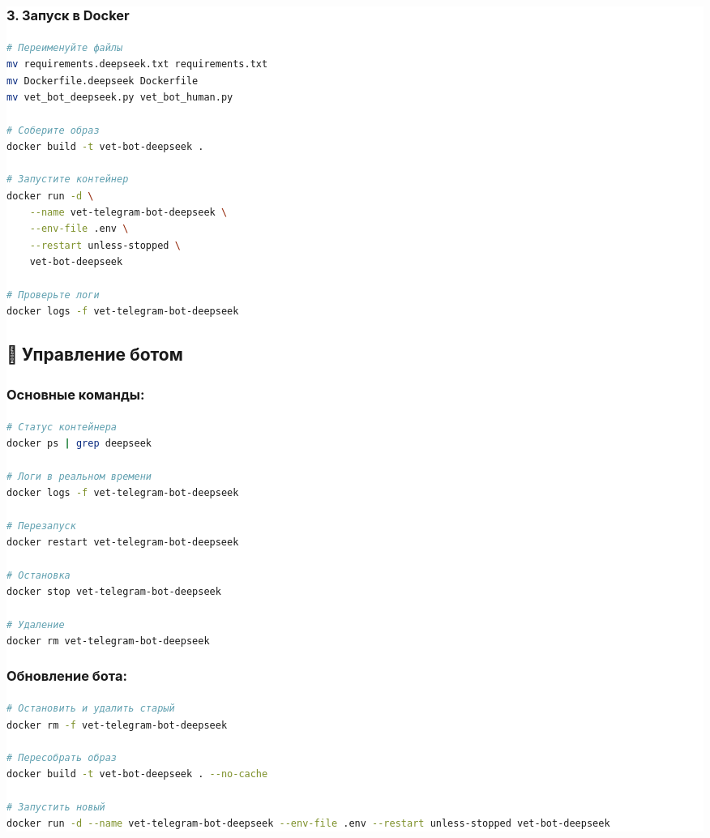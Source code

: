 ### 3. Запуск в Docker
```bash
# Переименуйте файлы
mv requirements.deepseek.txt requirements.txt
mv Dockerfile.deepseek Dockerfile
mv vet_bot_deepseek.py vet_bot_human.py

# Соберите образ
docker build -t vet-bot-deepseek .

# Запустите контейнер
docker run -d \
    --name vet-telegram-bot-deepseek \
    --env-file .env \
    --restart unless-stopped \
    vet-bot-deepseek

# Проверьте логи
docker logs -f vet-telegram-bot-deepseek
```

## 🔧 Управление ботом

### Основные команды:
```bash
# Статус контейнера
docker ps | grep deepseek

# Логи в реальном времени
docker logs -f vet-telegram-bot-deepseek

# Перезапуск
docker restart vet-telegram-bot-deepseek

# Остановка
docker stop vet-telegram-bot-deepseek

# Удаление
docker rm vet-telegram-bot-deepseek
```

### Обновление бота:
```bash
# Остановить и удалить старый
docker rm -f vet-telegram-bot-deepseek

# Пересобрать образ
docker build -t vet-bot-deepseek . --no-cache

# Запустить новый
docker run -d --name vet-telegram-bot-deepseek --env-file .env --restart unless-stopped vet-bot-deepseek
```
